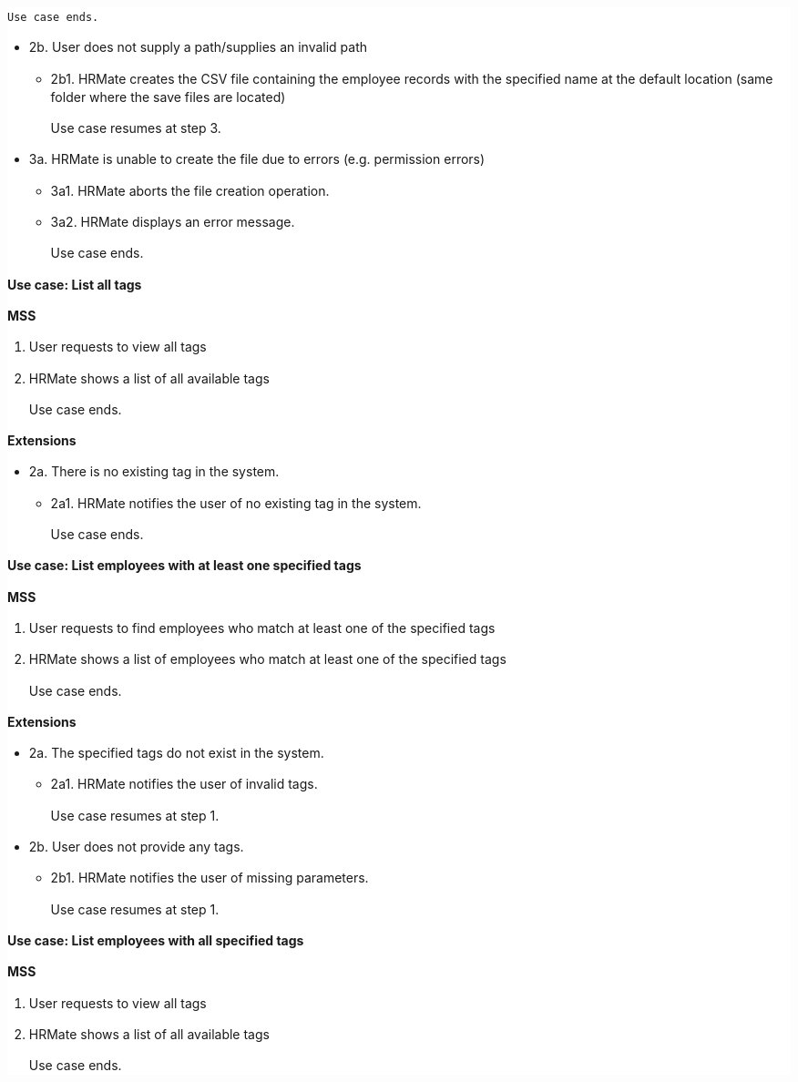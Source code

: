     Use case ends.

* 2b. User does not supply a path/supplies an invalid path
  * 2b1. HRMate creates the CSV file containing the employee records with the specified name at the default location
    (same folder where the save files are located)

    Use case resumes at step 3.

* 3a. HRMate is unable to create the file due to errors (e.g. permission errors)
  * 3a1. HRMate aborts the file creation operation.
  * 3a2. HRMate displays an error message.

    Use case ends.

**Use case: List all tags**

**MSS**

1.  User requests to view all tags
2.  HRMate shows a list of all available tags

    Use case ends.

**Extensions**

* 2a. There is no existing tag in the system.

    * 2a1. HRMate notifies the user of no existing tag in the system.

      Use case ends.

**Use case: List employees with at least one specified tags**

**MSS**

1.  User requests to find employees who match at least one of the specified tags
2.  HRMate shows a list of employees who match at least one of the specified tags

    Use case ends.

**Extensions**

* 2a. The specified tags do not exist in the system.

    * 2a1. HRMate notifies the user of invalid tags.

      Use case resumes at step 1.
* 2b. User does not provide any tags.

    * 2b1. HRMate notifies the user of missing parameters.

      Use case resumes at step 1.

**Use case: List employees with all specified tags**

**MSS**

1.  User requests to view all tags
2.  HRMate shows a list of all available tags

    Use case ends.
